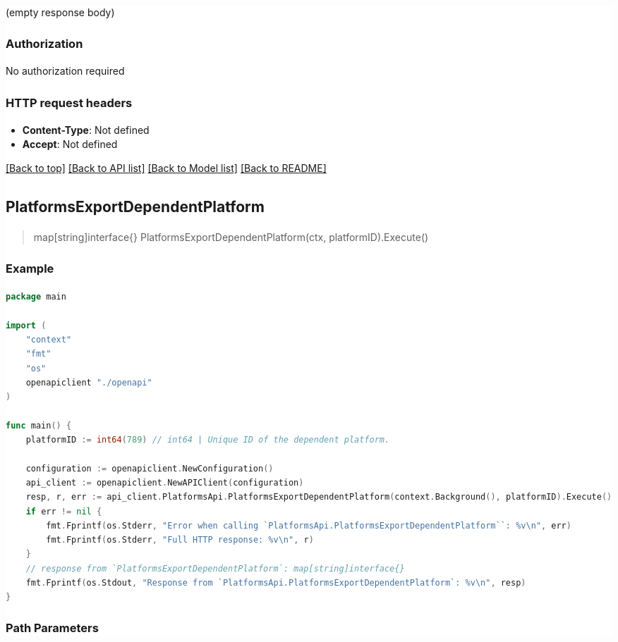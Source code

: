  (empty response body)

### Authorization

No authorization required

### HTTP request headers

- **Content-Type**: Not defined
- **Accept**: Not defined

[[Back to top]](#) [[Back to API list]](../README.md#documentation-for-api-endpoints)
[[Back to Model list]](../README.md#documentation-for-models)
[[Back to README]](../README.md)


## PlatformsExportDependentPlatform

> map[string]interface{} PlatformsExportDependentPlatform(ctx, platformID).Execute()





### Example

```go
package main

import (
    "context"
    "fmt"
    "os"
    openapiclient "./openapi"
)

func main() {
    platformID := int64(789) // int64 | Unique ID of the dependent platform.

    configuration := openapiclient.NewConfiguration()
    api_client := openapiclient.NewAPIClient(configuration)
    resp, r, err := api_client.PlatformsApi.PlatformsExportDependentPlatform(context.Background(), platformID).Execute()
    if err != nil {
        fmt.Fprintf(os.Stderr, "Error when calling `PlatformsApi.PlatformsExportDependentPlatform``: %v\n", err)
        fmt.Fprintf(os.Stderr, "Full HTTP response: %v\n", r)
    }
    // response from `PlatformsExportDependentPlatform`: map[string]interface{}
    fmt.Fprintf(os.Stdout, "Response from `PlatformsApi.PlatformsExportDependentPlatform`: %v\n", resp)
}
```

### Path Parameters
